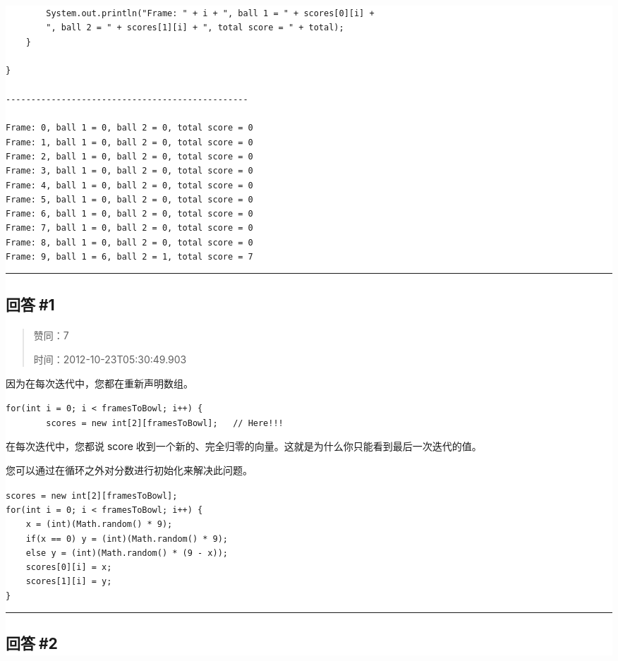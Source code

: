 ```
        System.out.println("Frame: " + i + ", ball 1 = " + scores[0][i] +
        ", ball 2 = " + scores[1][i] + ", total score = " + total);
    }

}

------------------------------------------------

Frame: 0, ball 1 = 0, ball 2 = 0, total score = 0  
Frame: 1, ball 1 = 0, ball 2 = 0, total score = 0  
Frame: 2, ball 1 = 0, ball 2 = 0, total score = 0  
Frame: 3, ball 1 = 0, ball 2 = 0, total score = 0  
Frame: 4, ball 1 = 0, ball 2 = 0, total score = 0  
Frame: 5, ball 1 = 0, ball 2 = 0, total score = 0  
Frame: 6, ball 1 = 0, ball 2 = 0, total score = 0  
Frame: 7, ball 1 = 0, ball 2 = 0, total score = 0  
Frame: 8, ball 1 = 0, ball 2 = 0, total score = 0  
Frame: 9, ball 1 = 6, ball 2 = 1, total score = 7 
```

* * *

## 回答 #1

> 赞同：7
> 
> 时间：2012-10-23T05:30:49.903

因为在每次迭代中，您都在重新声明数组。

```
for(int i = 0; i < framesToBowl; i++) {
        scores = new int[2][framesToBowl];   // Here!!! 
```

在每次迭代中，您都说 score 收到一个新的、完全归零的向量。这就是为什么你只能看到最后一次迭代的值。

您可以通过在循环之外对分数进行初始化来解决此问题。

```
scores = new int[2][framesToBowl];
for(int i = 0; i < framesToBowl; i++) {
    x = (int)(Math.random() * 9);
    if(x == 0) y = (int)(Math.random() * 9);
    else y = (int)(Math.random() * (9 - x));
    scores[0][i] = x;
    scores[1][i] = y;
} 
```

* * *

## 回答 #2
